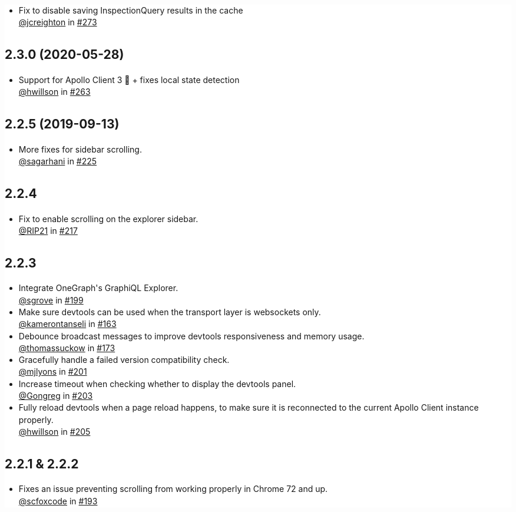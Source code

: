 - Fix to disable saving InspectionQuery results in the cache <br/> [@jcreighton](https://github.com/jcreighton) in [#273](https://github.com/apollographql/apollo-client-devtools/pull/273)

## 2.3.0 (2020-05-28)

- Support for Apollo Client 3 🎉 + fixes local state detection <br/>
  [@hwillson](https://github.com/hwillson) in [#263](https://github.com/apollographql/apollo-client-devtools/pull/263)

## 2.2.5 (2019-09-13)

- More fixes for sidebar scrolling. <br/>
  [@sagarhani](https://github.com/sagarhani) in [#225](https://github.com/apollographql/apollo-client-devtools/pull/225)

## 2.2.4

- Fix to enable scrolling on the explorer sidebar. <br/>
  [@RIP21](https://github.com/RIP21) in [#217](https://github.com/apollographql/apollo-client-devtools/pull/217)

## 2.2.3

- Integrate OneGraph's GraphiQL Explorer. <br/>
  [@sgrove](https://github.com/sgrove) in [#199](https://github.com/apollographql/apollo-client-devtools/pull/199)
- Make sure devtools can be used when the transport layer is websockets
  only. <br/>
  [@kamerontanseli](https://github.com/kamerontanseli) in [#163](https://github.com/apollographql/apollo-client-devtools/pull/163)
- Debounce broadcast messages to improve devtools responsiveness and
  memory usage. <br/>
  [@thomassuckow](https://github.com/thomassuckow) in [#173](https://github.com/apollographql/apollo-client-devtools/pull/173)
- Gracefully handle a failed version compatibility check. <br/>
  [@mjlyons](https://github.com/mjlyons) in [#201](https://github.com/apollographql/apollo-client-devtools/pull/201)
- Increase timeout when checking whether to display the devtools panel. <br/>
  [@Gongreg](https://github.com/Gongreg) in [#203](https://github.com/apollographql/apollo-client-devtools/pull/203)
- Fully reload devtools when a page reload happens, to make sure it is
  reconnected to the current Apollo Client instance properly. <br/>
  [@hwillson](https://github.com/hwillson) in [#205](https://github.com/apollographql/apollo-client-devtools/pull/205)

## 2.2.1 & 2.2.2

- Fixes an issue preventing scrolling from working properly in Chrome 72 and
  up. <br/>
  [@scfoxcode](https://github.com/scfoxcode) in [#193](https://github.com/apollographql/apollo-client-devtools/pull/193)
